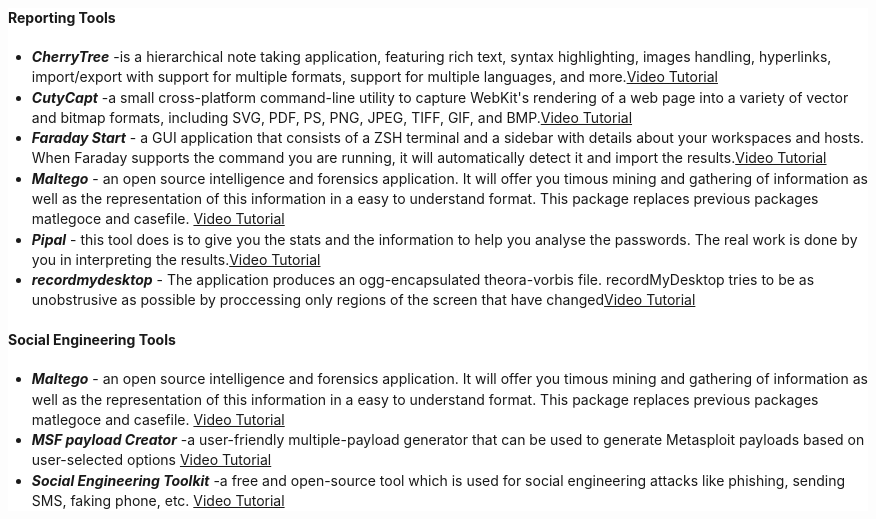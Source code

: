 #### Reporting Tools
- **_CherryTree_** -is a hierarchical note taking application, featuring rich text, syntax highlighting, images handling, hyperlinks, import/export with support for multiple formats, support for multiple languages, and more.[Video Tutorial](https://www.youtube.com/watch?v=vlmlb2kqbfo)
- **_CutyCapt_** -a small cross-platform command-line utility to capture WebKit's rendering of a web page into a variety of vector and bitmap formats, including SVG, PDF, PS, PNG, JPEG, TIFF, GIF, and BMP.[Video Tutorial](https://www.youtube.com/watch?v=azpTgUBl0Fk)
- **_Faraday Start_** - a GUI application that consists of a ZSH terminal and a sidebar with details about your workspaces and hosts. When Faraday supports the command you are running, it will automatically detect it and import the results.[Video Tutorial](https://www.youtube.com/watch?v=T_bWJZ4uHkk)
-   **_Maltego_** - an open source intelligence and forensics application. It will offer you timous mining and gathering of information as well as the representation of this information in a easy to understand format. This package replaces previous packages matlegoce and casefile. [Video Tutorial](https://www.youtube.com/watch?v=4qYkV-jn9pI)
-  **_Pipal_** - this tool does is to give you the stats and the information to help you analyse the passwords. The real work is done by you in interpreting the results.[Video Tutorial](https://www.youtube.com/watch?v=aU90UD0VAAM)
-  **_recordmydesktop_** - The application produces an ogg-encapsulated theora-vorbis file. recordMyDesktop tries to be as unobstrusive as possible by proccessing only regions of the screen that have changed[Video Tutorial](https://www.youtube.com/watch?v=m6BWgetTvPo)

#### Social Engineering Tools
-   **_Maltego_** - an open source intelligence and forensics application. It will offer you timous mining and gathering of information as well as the representation of this information in a easy to understand format. This package replaces previous packages matlegoce and casefile. [Video Tutorial](https://www.youtube.com/watch?v=4qYkV-jn9pI)
-   **_MSF payload Creator_** -a user-friendly multiple-payload generator that can be used to generate Metasploit payloads based on user-selected options [Video Tutorial](https://www.youtube.com/watch?v=D_XuiU3T-GI)
-   **_Social Engineering Toolkit_** -a free and open-source tool which is used for social engineering attacks like phishing, sending SMS, faking phone, etc. [Video Tutorial](https://www.youtube.com/watch?v=FE-FN_QUPWs)


